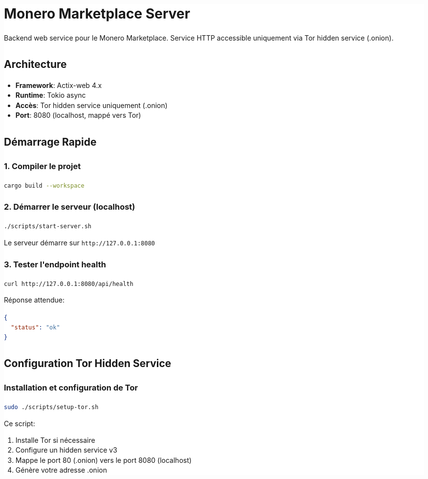 # Monero Marketplace Server

Backend web service pour le Monero Marketplace. Service HTTP accessible uniquement via Tor hidden service (.onion).

## Architecture

- **Framework**: Actix-web 4.x
- **Runtime**: Tokio async
- **Accès**: Tor hidden service uniquement (.onion)
- **Port**: 8080 (localhost, mappé vers Tor)

## Démarrage Rapide

### 1. Compiler le projet

```bash
cargo build --workspace
```

### 2. Démarrer le serveur (localhost)

```bash
./scripts/start-server.sh
```

Le serveur démarre sur `http://127.0.0.1:8080`

### 3. Tester l'endpoint health

```bash
curl http://127.0.0.1:8080/api/health
```

Réponse attendue:
```json
{
  "status": "ok"
}
```

## Configuration Tor Hidden Service

### Installation et configuration de Tor

```bash
sudo ./scripts/setup-tor.sh
```

Ce script:
1. Installe Tor si nécessaire
2. Configure un hidden service v3
3. Mappe le port 80 (.onion) vers le port 8080 (localhost)
4. Génère votre adresse .onion
